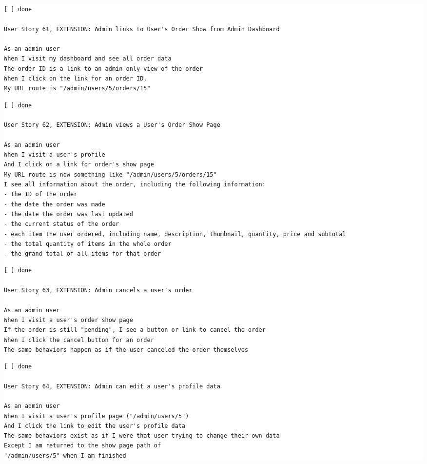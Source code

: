 ```
[ ] done

User Story 61, EXTENSION: Admin links to User's Order Show from Admin Dashboard

As an admin user
When I visit my dashboard and see all order data
The order ID is a link to an admin-only view of the order
When I click on the link for an order ID,
My URL route is "/admin/users/5/orders/15"
```

```
[ ] done

User Story 62, EXTENSION: Admin views a User's Order Show Page

As an admin user
When I visit a user's profile
And I click on a link for order's show page
My URL route is now something like "/admin/users/5/orders/15"
I see all information about the order, including the following information:
- the ID of the order
- the date the order was made
- the date the order was last updated
- the current status of the order
- each item the user ordered, including name, description, thumbnail, quantity, price and subtotal
- the total quantity of items in the whole order
- the grand total of all items for that order
```

```
[ ] done

User Story 63, EXTENSION: Admin cancels a user's order

As an admin user
When I visit a user's order show page
If the order is still "pending", I see a button or link to cancel the order
When I click the cancel button for an order
The same behaviors happen as if the user canceled the order themselves
```

```
[ ] done

User Story 64, EXTENSION: Admin can edit a user's profile data

As an admin user
When I visit a user's profile page ("/admin/users/5")
And I click the link to edit the user's profile data
The same behaviors exist as if I were that user trying to change their own data
Except I am returned to the show page path of
"/admin/users/5" when I am finished
```
